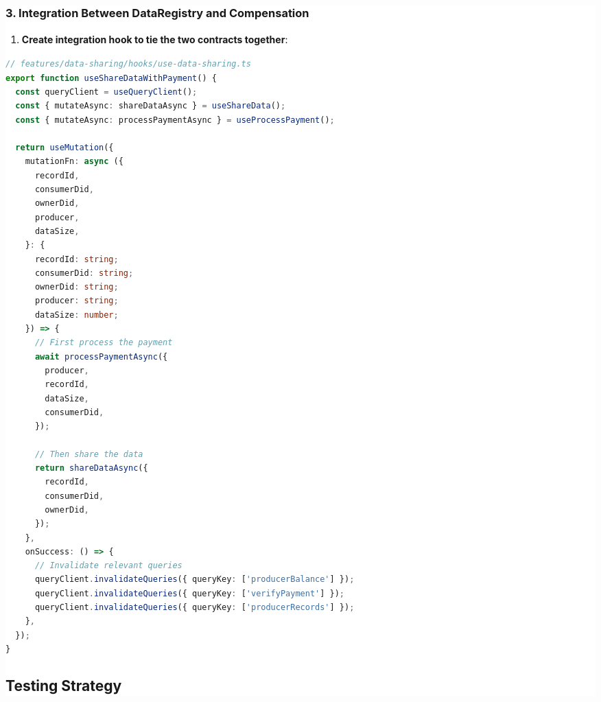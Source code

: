 ### 3. Integration Between DataRegistry and Compensation

1. **Create integration hook to tie the two contracts together**:

```typescript
// features/data-sharing/hooks/use-data-sharing.ts
export function useShareDataWithPayment() {
  const queryClient = useQueryClient();
  const { mutateAsync: shareDataAsync } = useShareData();
  const { mutateAsync: processPaymentAsync } = useProcessPayment();

  return useMutation({
    mutationFn: async ({
      recordId,
      consumerDid,
      ownerDid,
      producer,
      dataSize,
    }: {
      recordId: string;
      consumerDid: string;
      ownerDid: string;
      producer: string;
      dataSize: number;
    }) => {
      // First process the payment
      await processPaymentAsync({
        producer,
        recordId,
        dataSize,
        consumerDid,
      });

      // Then share the data
      return shareDataAsync({
        recordId,
        consumerDid,
        ownerDid,
      });
    },
    onSuccess: () => {
      // Invalidate relevant queries
      queryClient.invalidateQueries({ queryKey: ['producerBalance'] });
      queryClient.invalidateQueries({ queryKey: ['verifyPayment'] });
      queryClient.invalidateQueries({ queryKey: ['producerRecords'] });
    },
  });
}
```

## Testing Strategy
